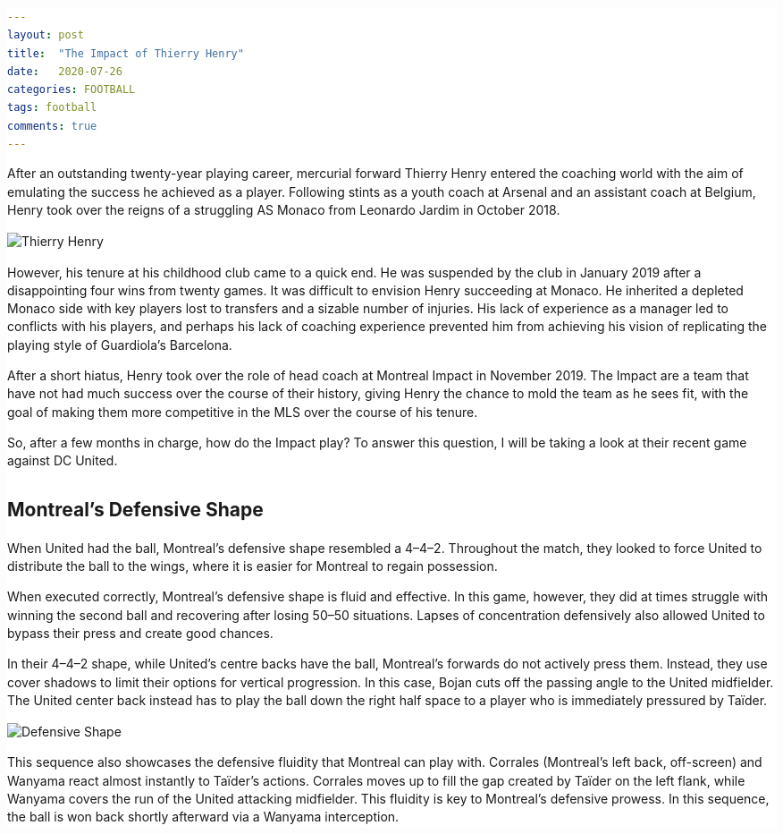 ```yaml
---
layout: post
title:  "The Impact of Thierry Henry" 
date:   2020-07-26 
categories: FOOTBALL
tags: football
comments: true
---
```



After an outstanding twenty-year playing career, mercurial forward Thierry Henry entered the coaching world with the aim of emulating the success he achieved as a player. Following stints as a youth coach at Arsenal and an assistant coach at Belgium, Henry took over the reigns of a struggling AS Monaco from Leonardo Jardim in October 2018.



<p class="full-width"><img src="{{'/'|relative_url}}assets/henry/0.png" alt="Thierry Henry" align="center"/></p>

However, his tenure at his childhood club came to a quick end. He was suspended by the club in January 2019 after a disappointing four wins from twenty games. It was difficult to envision Henry succeeding at Monaco. He inherited a depleted Monaco side with key players lost to transfers and a sizable number of injuries. His lack of experience as a manager led to conflicts with his players, and perhaps his lack of coaching experience prevented him from achieving his vision of replicating the playing style of Guardiola’s Barcelona.

After a short hiatus, Henry took over the role of head coach at Montreal Impact in November 2019. The Impact are a team that have not had much success over the course of their history, giving Henry the chance to mold the team as he sees fit, with the goal of making them more competitive in the MLS over the course of his tenure.

So, after a few months in charge, how do the Impact play? To answer this question, I will be taking a look at their recent game against DC United.

## Montreal’s Defensive Shape

When United had the ball, Montreal’s defensive shape resembled a 4–4–2. Throughout the match, they looked to force United to distribute the ball to the wings, where it is easier for Montreal to regain possession.

When executed correctly, Montreal’s defensive shape is fluid and effective. In this game, however, they did at times struggle with winning the second ball and recovering after losing 50–50 situations. Lapses of concentration defensively also allowed United to bypass their press and create good chances.

In their 4–4–2 shape, while United’s centre backs have the ball, Montreal’s forwards do not actively press them. Instead, they use cover shadows to limit their options for vertical progression. In this case, Bojan cuts off the passing angle to the United midfielder. The United center back instead has to play the ball down the right half space to a player who is immediately pressured by Taïder.

<p class="full-width"><img src="{{'/'|relative_url}}assets/henry/1.png" alt="Defensive Shape" align="center"/></p>

This sequence also showcases the defensive fluidity that Montreal can play with. Corrales (Montreal’s left back, off-screen) and Wanyama react almost instantly to Taïder’s actions. Corrales moves up to fill the gap created by Taïder on the left flank, while Wanyama covers the run of the United attacking midfielder. This fluidity is key to Montreal’s defensive prowess. In this sequence, the ball is won back shortly afterward via a Wanyama interception.

